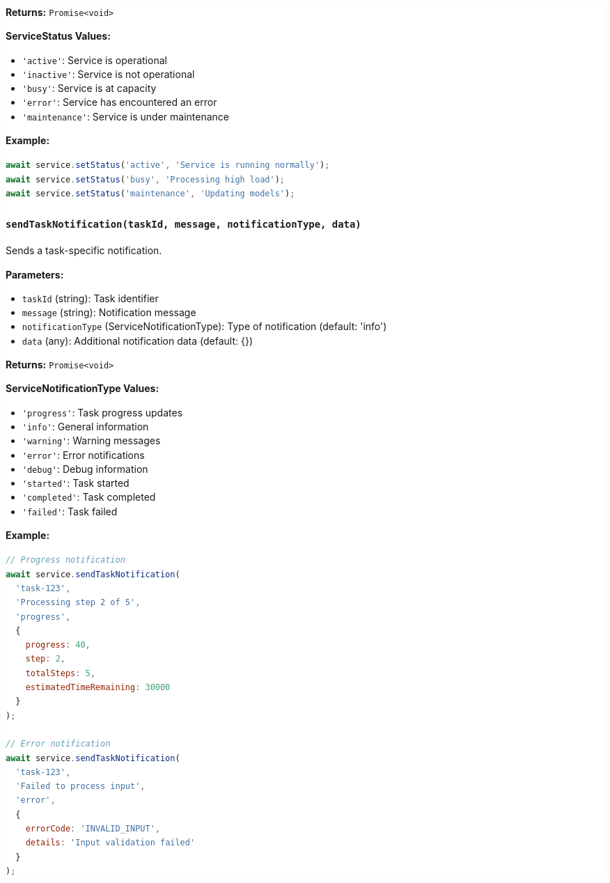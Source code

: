 **Returns:** `Promise<void>`

**ServiceStatus Values:**
- `'active'`: Service is operational
- `'inactive'`: Service is not operational
- `'busy'`: Service is at capacity
- `'error'`: Service has encountered an error
- `'maintenance'`: Service is under maintenance

**Example:**
```javascript
await service.setStatus('active', 'Service is running normally');
await service.setStatus('busy', 'Processing high load');
await service.setStatus('maintenance', 'Updating models');
```

### `sendTaskNotification(taskId, message, notificationType, data)`

Sends a task-specific notification.

**Parameters:**
- `taskId` (string): Task identifier
- `message` (string): Notification message
- `notificationType` (ServiceNotificationType): Type of notification (default: 'info')
- `data` (any): Additional notification data (default: {})

**Returns:** `Promise<void>`

**ServiceNotificationType Values:**
- `'progress'`: Task progress updates
- `'info'`: General information
- `'warning'`: Warning messages
- `'error'`: Error notifications
- `'debug'`: Debug information
- `'started'`: Task started
- `'completed'`: Task completed
- `'failed'`: Task failed

**Example:**
```javascript
// Progress notification
await service.sendTaskNotification(
  'task-123', 
  'Processing step 2 of 5', 
  'progress', 
  { 
    progress: 40, 
    step: 2, 
    totalSteps: 5,
    estimatedTimeRemaining: 30000
  }
);

// Error notification
await service.sendTaskNotification(
  'task-123', 
  'Failed to process input', 
  'error', 
  { 
    errorCode: 'INVALID_INPUT',
    details: 'Input validation failed'
  }
);
```
